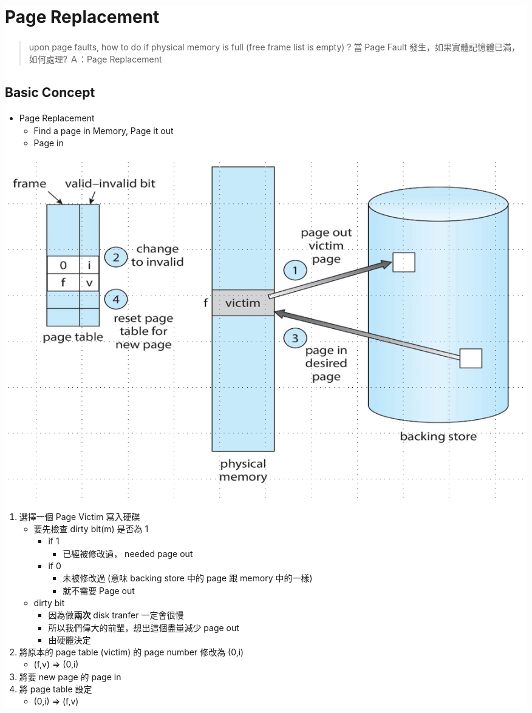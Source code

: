 
# Page Replacement
> upon page faults, how to do if physical memory is full (free frame list is empty) ? 
> 當 Page Fault 發生，如果實體記憶體已滿，如何處理?
> Ａ：Page Replacement

## Basic Concept
- Page Replacement
	- Find a page in Memory, Page it out 
	- Page in

![image](image/SJ38FIdvT.png)
1. 選擇一個 Page Victim 寫入硬碟 
	-	要先檢查 dirty bit(m) 是否為 1 
		-	if 1 
			-	已經被修改過， needed page out
		-	if 0
			-	未被修改過 (意味 backing store 中的 page 跟 memory 中的一樣)
			-	就不需要 Page out
	-	dirty bit
		-	因為做**兩次** disk tranfer 一定會很慢
		-	所以我們偉大的前輩，想出這個盡量減少 page out
		-	由硬體決定
2. 將原本的 page table (victim) 的 page number 修改為 (0,i)
	- (f,v) ⇒ (0,i)
3. 將要 new page 的 page in
4. 將 page table 設定
	- (0,i) ⇒ (f,v)
